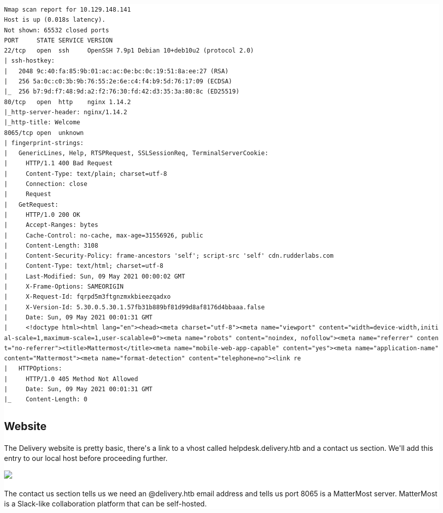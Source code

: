 ```
Nmap scan report for 10.129.148.141
Host is up (0.018s latency).
Not shown: 65532 closed ports
PORT     STATE SERVICE VERSION
22/tcp   open  ssh     OpenSSH 7.9p1 Debian 10+deb10u2 (protocol 2.0)
| ssh-hostkey: 
|   2048 9c:40:fa:85:9b:01:ac:ac:0e:bc:0c:19:51:8a:ee:27 (RSA)
|   256 5a:0c:c0:3b:9b:76:55:2e:6e:c4:f4:b9:5d:76:17:09 (ECDSA)
|_  256 b7:9d:f7:48:9d:a2:f2:76:30:fd:42:d3:35:3a:80:8c (ED25519)
80/tcp   open  http    nginx 1.14.2
|_http-server-header: nginx/1.14.2
|_http-title: Welcome
8065/tcp open  unknown
| fingerprint-strings: 
|   GenericLines, Help, RTSPRequest, SSLSessionReq, TerminalServerCookie: 
|     HTTP/1.1 400 Bad Request
|     Content-Type: text/plain; charset=utf-8
|     Connection: close
|     Request
|   GetRequest: 
|     HTTP/1.0 200 OK
|     Accept-Ranges: bytes
|     Cache-Control: no-cache, max-age=31556926, public
|     Content-Length: 3108
|     Content-Security-Policy: frame-ancestors 'self'; script-src 'self' cdn.rudderlabs.com
|     Content-Type: text/html; charset=utf-8
|     Last-Modified: Sun, 09 May 2021 00:00:02 GMT
|     X-Frame-Options: SAMEORIGIN
|     X-Request-Id: fqrpd5m3ftgnzmxkbieezqadxo
|     X-Version-Id: 5.30.0.5.30.1.57fb31b889bf81d99d8af8176d4bbaaa.false
|     Date: Sun, 09 May 2021 00:01:31 GMT
|     <!doctype html><html lang="en"><head><meta charset="utf-8"><meta name="viewport" content="width=device-width,initial-scale=1,maximum-scale=1,user-scalable=0"><meta name="robots" content="noindex, nofollow"><meta name="referrer" content="no-referrer"><title>Mattermost</title><meta name="mobile-web-app-capable" content="yes"><meta name="application-name" content="Mattermost"><meta name="format-detection" content="telephone=no"><link re
|   HTTPOptions: 
|     HTTP/1.0 405 Method Not Allowed
|     Date: Sun, 09 May 2021 00:01:31 GMT
|_    Content-Length: 0
```

## Website

The Delivery website is pretty basic, there's a link to a vhost called helpdesk.delivery.htb and a contact us section. We'll add this entry to our local host before proceeding further.

![](/assets/images/htb-writeup-delivery/website1.png)

The contact us section tells us we need an @delivery.htb email address and tells us port 8065 is a MatterMost server. MatterMost is a Slack-like collaboration platform that can be self-hosted.
